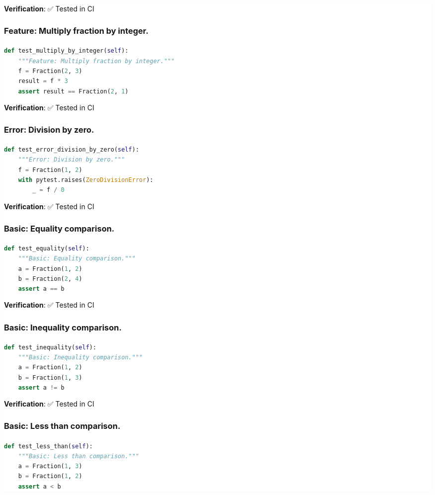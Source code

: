 **Verification**: ✅ Tested in CI

### Feature: Multiply fraction by integer.

```python
def test_multiply_by_integer(self):
    """Feature: Multiply fraction by integer."""
    f = Fraction(2, 3)
    result = f * 3
    assert result == Fraction(2, 1)
```

**Verification**: ✅ Tested in CI

### Error: Division by zero.

```python
def test_error_division_by_zero(self):
    """Error: Division by zero."""
    f = Fraction(1, 2)
    with pytest.raises(ZeroDivisionError):
        _ = f / 0
```

**Verification**: ✅ Tested in CI

### Basic: Equality comparison.

```python
def test_equality(self):
    """Basic: Equality comparison."""
    a = Fraction(1, 2)
    b = Fraction(2, 4)
    assert a == b
```

**Verification**: ✅ Tested in CI

### Basic: Inequality comparison.

```python
def test_inequality(self):
    """Basic: Inequality comparison."""
    a = Fraction(1, 2)
    b = Fraction(1, 3)
    assert a != b
```

**Verification**: ✅ Tested in CI

### Basic: Less than comparison.

```python
def test_less_than(self):
    """Basic: Less than comparison."""
    a = Fraction(1, 3)
    b = Fraction(1, 2)
    assert a < b
```
